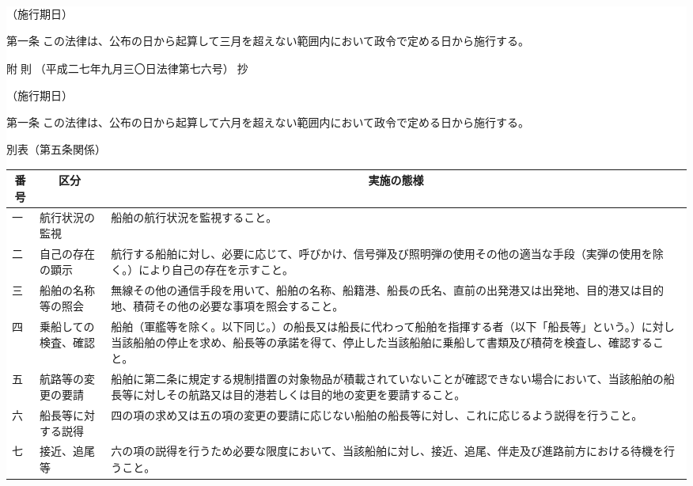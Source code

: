 （施行期日）

第一条 この法律は、公布の日から起算して三月を超えない範囲内において政令で定める日から施行する。

附 則 （平成二七年九月三〇日法律第七六号） 抄

（施行期日）

第一条 この法律は、公布の日から起算して六月を超えない範囲内において政令で定める日から施行する。

別表（第五条関係）

番号 | 区分 | 実施の態様  
---|---|---  
一 | 航行状況の監視 | 船舶の航行状況を監視すること。  
二 | 自己の存在の顕示 | 航行する船舶に対し、必要に応じて、呼びかけ、信号弾及び照明弾の使用その他の適当な手段（実弾の使用を除く。）により自己の存在を示すこと。  
三 | 船舶の名称等の照会 | 無線その他の通信手段を用いて、船舶の名称、船籍港、船長の氏名、直前の出発港又は出発地、目的港又は目的地、積荷その他の必要な事項を照会すること。  
四 | 乗船しての検査、確認 | 船舶（軍艦等を除く。以下同じ。）の船長又は船長に代わって船舶を指揮する者（以下「船長等」という。）に対し当該船舶の停止を求め、船長等の承諾を得て、停止した当該船舶に乗船して書類及び積荷を検査し、確認すること。  
五 | 航路等の変更の要請 | 船舶に第二条に規定する規制措置の対象物品が積載されていないことが確認できない場合において、当該船舶の船長等に対しその航路又は目的港若しくは目的地の変更を要請すること。  
六 | 船長等に対する説得 | 四の項の求め又は五の項の変更の要請に応じない船舶の船長等に対し、これに応じるよう説得を行うこと。  
七 | 接近、追尾等 | 六の項の説得を行うため必要な限度において、当該船舶に対し、接近、追尾、伴走及び進路前方における待機を行うこと。
